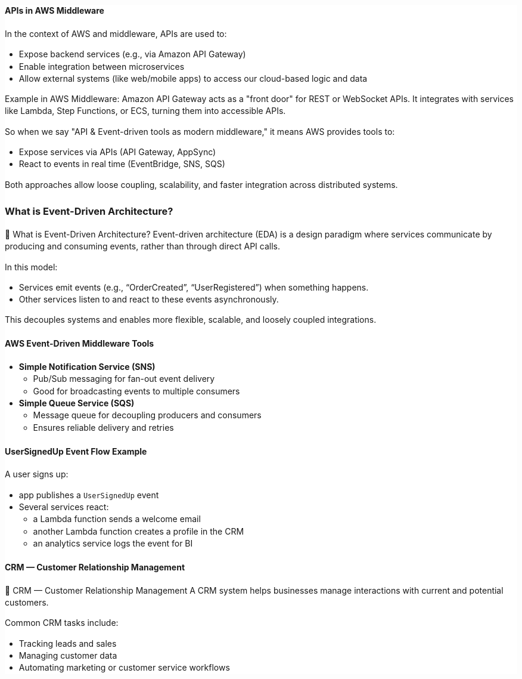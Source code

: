 #### APIs in AWS Middleware

In the context of AWS and middleware, APIs are used to:
*   Expose backend services (e.g., via Amazon API Gateway)
*   Enable integration between microservices
*   Allow external systems (like web/mobile apps) to access our cloud-based logic and data

Example in AWS Middleware:
Amazon API Gateway acts as a "front door" for REST or WebSocket APIs. It integrates with services like Lambda, Step Functions, or ECS, turning them into accessible APIs.

So when we say "API & Event-driven tools as modern middleware," it means AWS provides tools to:
*   Expose services via APIs (API Gateway, AppSync)
*   React to events in real time (EventBridge, SNS, SQS)

Both approaches allow loose coupling, scalability, and faster integration across distributed systems.

### What is Event-Driven Architecture?

🔄 What is Event-Driven Architecture?
Event-driven architecture (EDA) is a design paradigm where services communicate by producing and consuming events, rather than through direct API calls.

In this model:
*   Services emit events (e.g., “OrderCreated”, “UserRegistered”) when something happens.
*   Other services listen to and react to these events asynchronously.

This decouples systems and enables more flexible, scalable, and loosely coupled integrations.

#### AWS Event-Driven Middleware Tools

*   **Simple Notification Service (SNS)**
    *   Pub/Sub messaging for fan-out event delivery
    *   Good for broadcasting events to multiple consumers
*   **Simple Queue Service (SQS)**
    *   Message queue for decoupling producers and consumers
    *   Ensures reliable delivery and retries

#### UserSignedUp Event Flow Example

A user signs up:
*   app publishes a `UserSignedUp` event
*   Several services react:
    *   a Lambda function sends a welcome email
    *   another Lambda function creates a profile in the CRM
    *   an analytics service logs the event for BI

#### CRM — Customer Relationship Management

📇 CRM — Customer Relationship Management
A CRM system helps businesses manage interactions with current and potential customers.

Common CRM tasks include:
*   Tracking leads and sales
*   Managing customer data
*   Automating marketing or customer service workflows
